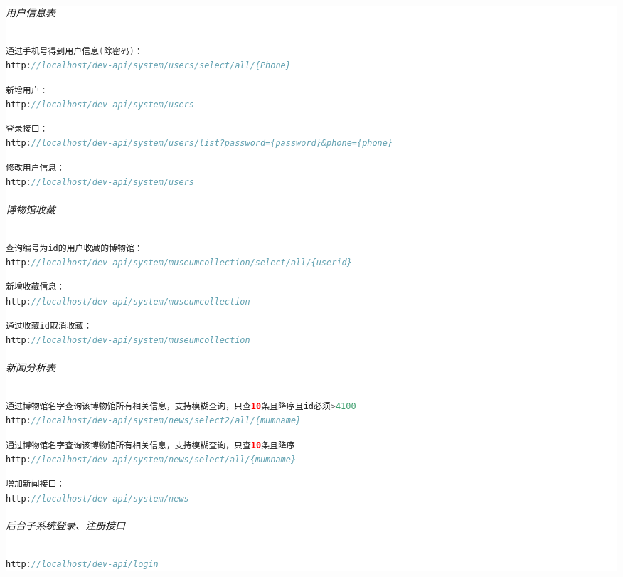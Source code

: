###### 用户信息表

```java
通过手机号得到用户信息(除密码)：
http://localhost/dev-api/system/users/select/all/{Phone}
```

```java
新增用户：
http://localhost/dev-api/system/users
```

```java
登录接口：
http://localhost/dev-api/system/users/list?password={password}&phone={phone}
```

```java
修改用户信息：
http://localhost/dev-api/system/users
```

###### 博物馆收藏

```java
查询编号为id的用户收藏的博物馆：
http://localhost/dev-api/system/museumcollection/select/all/{userid}
```

```java
新增收藏信息：
http://localhost/dev-api/system/museumcollection
```

```java
通过收藏id取消收藏：
http://localhost/dev-api/system/museumcollection
```

###### 新闻分析表

```java
通过博物馆名字查询该博物馆所有相关信息，支持模糊查询，只查10条且降序且id必须>4100
http://localhost/dev-api/system/news/select2/all/{mumname}
```

```java
通过博物馆名字查询该博物馆所有相关信息，支持模糊查询，只查10条且降序
http://localhost/dev-api/system/news/select/all/{mumname}
```

```java
增加新闻接口：
http://localhost/dev-api/system/news
```

###### 后台子系统登录、注册接口

```java
http://localhost/dev-api/login
```
